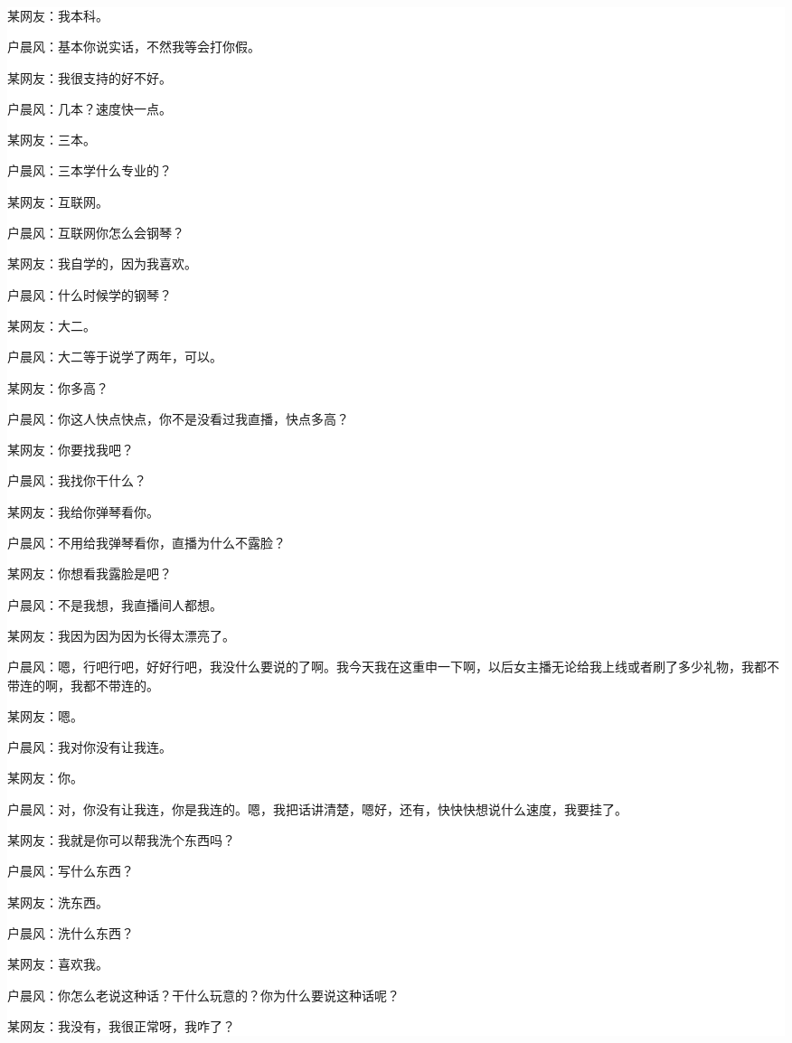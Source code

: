 某网友：我本科。

户晨风：基本你说实话，不然我等会打你假。

某网友：我很支持的好不好。

户晨风：几本？速度快一点。

某网友：三本。

户晨风：三本学什么专业的？

某网友：互联网。

户晨风：互联网你怎么会钢琴？

某网友：我自学的，因为我喜欢。

户晨风：什么时候学的钢琴？

某网友：大二。

户晨风：大二等于说学了两年，可以。

某网友：你多高？

户晨风：你这人快点快点，你不是没看过我直播，快点多高？

某网友：你要找我吧？

户晨风：我找你干什么？

某网友：我给你弹琴看你。

户晨风：不用给我弹琴看你，直播为什么不露脸？

某网友：你想看我露脸是吧？

户晨风：不是我想，我直播间人都想。

某网友：我因为因为因为长得太漂亮了。

户晨风：嗯，行吧行吧，好好行吧，我没什么要说的了啊。我今天我在这重申一下啊，以后女主播无论给我上线或者刷了多少礼物，我都不带连的啊，我都不带连的。

某网友：嗯。

户晨风：我对你没有让我连。

某网友：你。

户晨风：对，你没有让我连，你是我连的。嗯，我把话讲清楚，嗯好，还有，快快快想说什么速度，我要挂了。

某网友：我就是你可以帮我洗个东西吗？

户晨风：写什么东西？

某网友：洗东西。

户晨风：洗什么东西？

某网友：喜欢我。

户晨风：你怎么老说这种话？干什么玩意的？你为什么要说这种话呢？

某网友：我没有，我很正常呀，我咋了？
